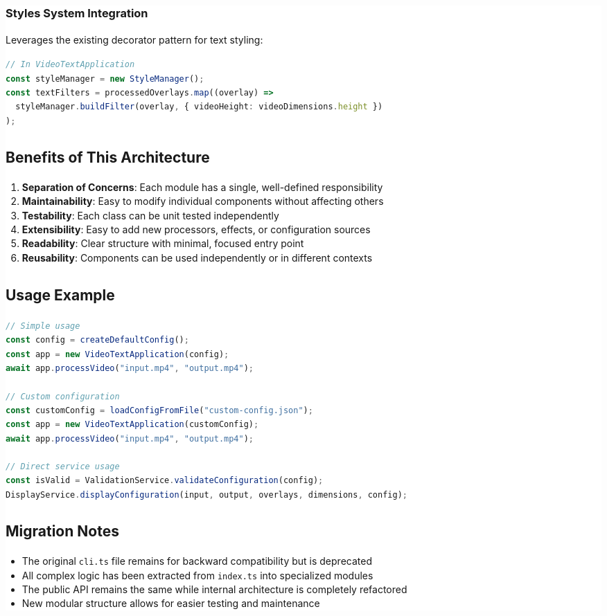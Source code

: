### Styles System Integration
Leverages the existing decorator pattern for text styling:

```typescript
// In VideoTextApplication
const styleManager = new StyleManager();
const textFilters = processedOverlays.map((overlay) =>
  styleManager.buildFilter(overlay, { videoHeight: videoDimensions.height })
);
```

## Benefits of This Architecture

1. **Separation of Concerns**: Each module has a single, well-defined responsibility
2. **Maintainability**: Easy to modify individual components without affecting others
3. **Testability**: Each class can be unit tested independently
4. **Extensibility**: Easy to add new processors, effects, or configuration sources
5. **Readability**: Clear structure with minimal, focused entry point
6. **Reusability**: Components can be used independently or in different contexts

## Usage Example

```typescript
// Simple usage
const config = createDefaultConfig();
const app = new VideoTextApplication(config);
await app.processVideo("input.mp4", "output.mp4");

// Custom configuration
const customConfig = loadConfigFromFile("custom-config.json");
const app = new VideoTextApplication(customConfig);
await app.processVideo("input.mp4", "output.mp4");

// Direct service usage
const isValid = ValidationService.validateConfiguration(config);
DisplayService.displayConfiguration(input, output, overlays, dimensions, config);
```

## Migration Notes

- The original `cli.ts` file remains for backward compatibility but is deprecated
- All complex logic has been extracted from `index.ts` into specialized modules
- The public API remains the same while internal architecture is completely refactored
- New modular structure allows for easier testing and maintenance
